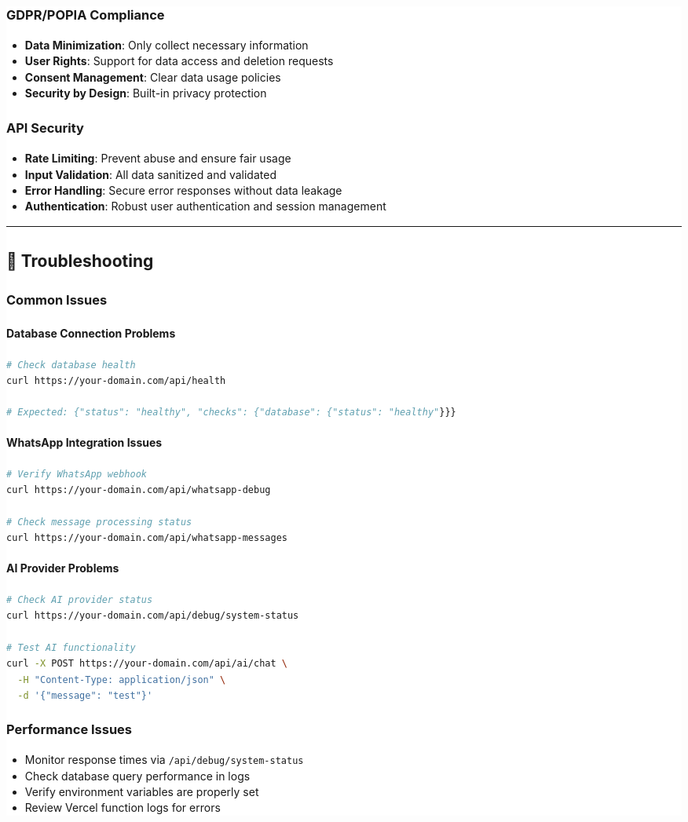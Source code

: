 ### GDPR/POPIA Compliance
- **Data Minimization**: Only collect necessary information
- **User Rights**: Support for data access and deletion requests
- **Consent Management**: Clear data usage policies
- **Security by Design**: Built-in privacy protection

### API Security
- **Rate Limiting**: Prevent abuse and ensure fair usage
- **Input Validation**: All data sanitized and validated
- **Error Handling**: Secure error responses without data leakage
- **Authentication**: Robust user authentication and session management

---

## 🚨 Troubleshooting

### Common Issues

#### Database Connection Problems
```bash
# Check database health
curl https://your-domain.com/api/health

# Expected: {"status": "healthy", "checks": {"database": {"status": "healthy"}}}
```

#### WhatsApp Integration Issues
```bash
# Verify WhatsApp webhook
curl https://your-domain.com/api/whatsapp-debug

# Check message processing status
curl https://your-domain.com/api/whatsapp-messages
```

#### AI Provider Problems
```bash
# Check AI provider status  
curl https://your-domain.com/api/debug/system-status

# Test AI functionality
curl -X POST https://your-domain.com/api/ai/chat \
  -H "Content-Type: application/json" \
  -d '{"message": "test"}'
```

### Performance Issues
- Monitor response times via `/api/debug/system-status`
- Check database query performance in logs
- Verify environment variables are properly set
- Review Vercel function logs for errors
